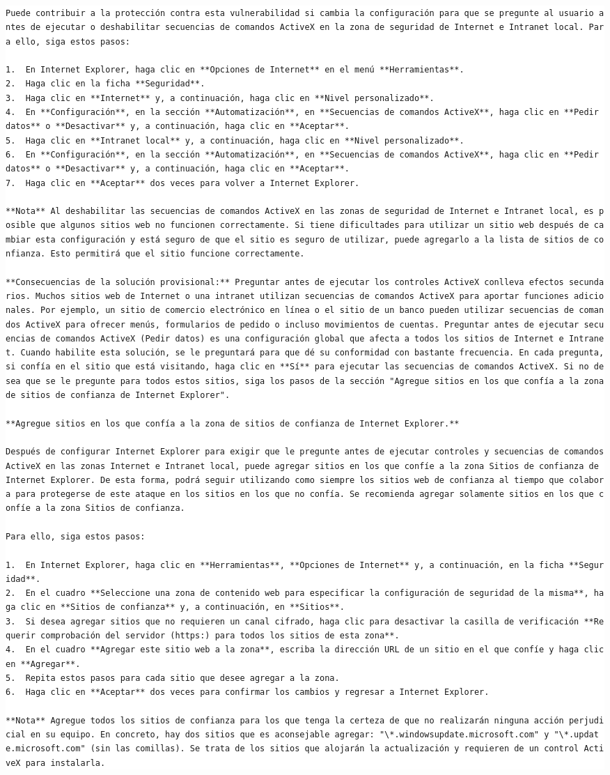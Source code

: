     Puede contribuir a la protección contra esta vulnerabilidad si cambia la configuración para que se pregunte al usuario antes de ejecutar o deshabilitar secuencias de comandos ActiveX en la zona de seguridad de Internet e Intranet local. Para ello, siga estos pasos:

    1.  En Internet Explorer, haga clic en **Opciones de Internet** en el menú **Herramientas**.
    2.  Haga clic en la ficha **Seguridad**.
    3.  Haga clic en **Internet** y, a continuación, haga clic en **Nivel personalizado**.
    4.  En **Configuración**, en la sección **Automatización**, en **Secuencias de comandos ActiveX**, haga clic en **Pedir datos** o **Desactivar** y, a continuación, haga clic en **Aceptar**.
    5.  Haga clic en **Intranet local** y, a continuación, haga clic en **Nivel personalizado**.
    6.  En **Configuración**, en la sección **Automatización**, en **Secuencias de comandos ActiveX**, haga clic en **Pedir datos** o **Desactivar** y, a continuación, haga clic en **Aceptar**.
    7.  Haga clic en **Aceptar** dos veces para volver a Internet Explorer.

    **Nota** Al deshabilitar las secuencias de comandos ActiveX en las zonas de seguridad de Internet e Intranet local, es posible que algunos sitios web no funcionen correctamente. Si tiene dificultades para utilizar un sitio web después de cambiar esta configuración y está seguro de que el sitio es seguro de utilizar, puede agregarlo a la lista de sitios de confianza. Esto permitirá que el sitio funcione correctamente.

    **Consecuencias de la solución provisional:** Preguntar antes de ejecutar los controles ActiveX conlleva efectos secundarios. Muchos sitios web de Internet o una intranet utilizan secuencias de comandos ActiveX para aportar funciones adicionales. Por ejemplo, un sitio de comercio electrónico en línea o el sitio de un banco pueden utilizar secuencias de comandos ActiveX para ofrecer menús, formularios de pedido o incluso movimientos de cuentas. Preguntar antes de ejecutar secuencias de comandos ActiveX (Pedir datos) es una configuración global que afecta a todos los sitios de Internet e Intranet. Cuando habilite esta solución, se le preguntará para que dé su conformidad con bastante frecuencia. En cada pregunta, si confía en el sitio que está visitando, haga clic en **Sí** para ejecutar las secuencias de comandos ActiveX. Si no desea que se le pregunte para todos estos sitios, siga los pasos de la sección "Agregue sitios en los que confía a la zona de sitios de confianza de Internet Explorer".

    **Agregue sitios en los que confía a la zona de sitios de confianza de Internet Explorer.**

    Después de configurar Internet Explorer para exigir que le pregunte antes de ejecutar controles y secuencias de comandos ActiveX en las zonas Internet e Intranet local, puede agregar sitios en los que confíe a la zona Sitios de confianza de Internet Explorer. De esta forma, podrá seguir utilizando como siempre los sitios web de confianza al tiempo que colabora para protegerse de este ataque en los sitios en los que no confía. Se recomienda agregar solamente sitios en los que confíe a la zona Sitios de confianza.

    Para ello, siga estos pasos:

    1.  En Internet Explorer, haga clic en **Herramientas**, **Opciones de Internet** y, a continuación, en la ficha **Seguridad**.
    2.  En el cuadro **Seleccione una zona de contenido web para especificar la configuración de seguridad de la misma**, haga clic en **Sitios de confianza** y, a continuación, en **Sitios**.
    3.  Si desea agregar sitios que no requieren un canal cifrado, haga clic para desactivar la casilla de verificación **Requerir comprobación del servidor (https:) para todos los sitios de esta zona**.
    4.  En el cuadro **Agregar este sitio web a la zona**, escriba la dirección URL de un sitio en el que confíe y haga clic en **Agregar**.
    5.  Repita estos pasos para cada sitio que desee agregar a la zona.
    6.  Haga clic en **Aceptar** dos veces para confirmar los cambios y regresar a Internet Explorer.

    **Nota** Agregue todos los sitios de confianza para los que tenga la certeza de que no realizarán ninguna acción perjudicial en su equipo. En concreto, hay dos sitios que es aconsejable agregar: "\*.windowsupdate.microsoft.com" y "\*.update.microsoft.com" (sin las comillas). Se trata de los sitios que alojarán la actualización y requieren de un control ActiveX para instalarla.
